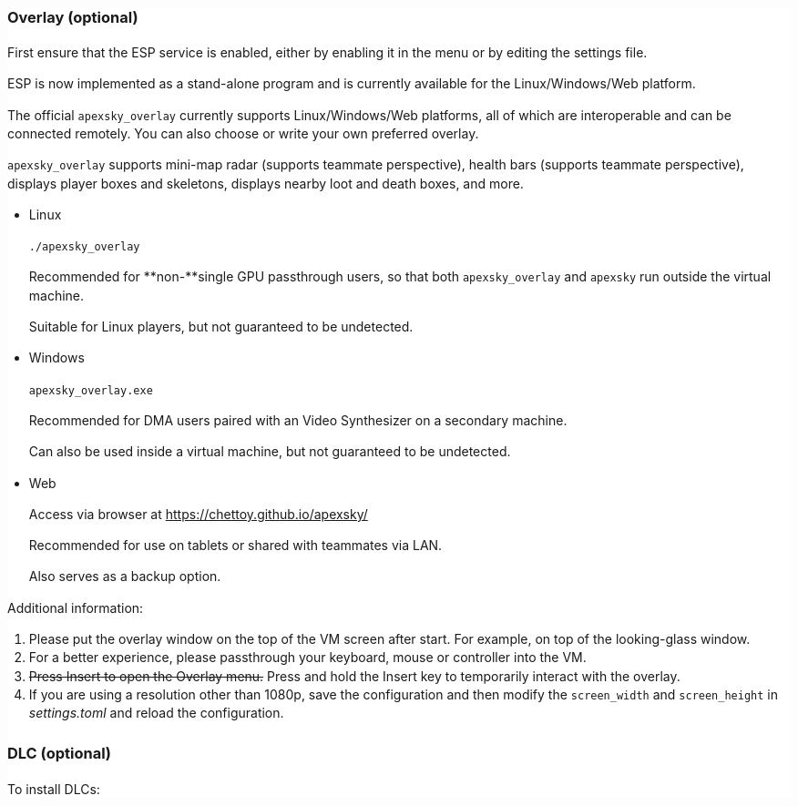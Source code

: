 

### Overlay (optional)

First ensure that the ESP service is enabled, either by enabling it in the menu or by editing the settings file.

ESP is now implemented as a stand-alone program and is currently available for the Linux/Windows/Web platform.

The official `apexsky_overlay` currently supports Linux/Windows/Web platforms, all of which are interoperable and can be connected remotely. You can also choose or write your own preferred overlay.

`apexsky_overlay` supports mini-map radar (supports teammate perspective), health bars (supports teammate perspective), displays player boxes and skeletons, displays nearby loot and death boxes, and more.

* Linux

     ```bash
     ./apexsky_overlay
     ```
     
     Recommended for **non-**single GPU passthrough users, so that both `apexsky_overlay` and `apexsky` run outside the virtual machine.
     
     Suitable for Linux players, but not guaranteed to be undetected.

* Windows

  `apexsky_overlay.exe`

  Recommended for DMA users paired with an Video Synthesizer on a secondary machine.

  Can also be used inside a virtual machine, but not guaranteed to be undetected.

* Web

  Access via browser at https://chettoy.github.io/apexsky/

  Recommended for use on tablets or shared with teammates via LAN.

  Also serves as a backup option.



Additional information:

1. Please put the overlay window on the top of the VM screen after start. For example, on top of the looking-glass window.
2. For a better experience, please passthrough your keyboard, mouse or controller into the VM.
3. ~~Press Insert to open the Overlay menu.~~ Press and hold the Insert key to temporarily interact with the overlay.
4. If you are using a resolution other than 1080p, save the configuration and then modify the `screen_width` and `screen_height` in *settings.toml* and reload the configuration.



### DLC (optional)

To install DLCs:
